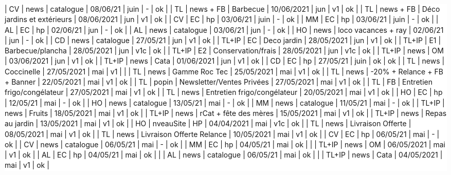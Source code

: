 | CV                | news            | catalogue                                                         | 08/06/21   | juin | -             | ok         |
| TL                | news + FB       | Barbecue                                                          | 10/06/2021 | jun  | v1            | ok         |
| TL                | news + FB       | Déco jardins et extérieurs                                        | 08/06/2021 | jun  | v1            | ok         |
| CV                | EC              | hp                                                                | 03/06/21   | juin | -             | ok         |
| MM                | EC              | hp                                                                | 03/06/21   | juin | -             | ok         |
| AL                | EC              | hp                                                                | 02/06/21   | jun  | -             | ok         |
| AL                | news            | catalogue                                                         | 03/06/21   | jun  | -             | ok         |
| HO                | news            | loco vacances + ray                                               | 02/06/21   | jun  | -             | ok         |
| CD                | news            | catalogue                                                         | 27/05/21   | jun  | v1            | ok         |
| TL+IP             | EC              | Deco jardin                                                       | 28/05/2021 | jun  | v1            | ok         |
| TL+IP             | E1              | Barbecue/plancha                                                  | 28/05/2021 | jun  | v1c           | ok         |
| TL+IP             | E2              | Conservation/frais                                                | 28/05/2021 | jun  | v1c           | ok         |
| TL+IP             | news            | OM                                                                | 03/06/2021 | jun  | v1            | ok         |
| TL+IP             | news            | Cata                                                              | 01/06/2021 | jun  | v1            | ok         |
| CD                | EC              | hp                                                                | 27/05/21   | juin | ok            | ok         |
| TL                | news            | Coccinelle                                                        | 27/05/2021 | mai  | v1            |            |
| TL                | news            | Gamme Roc Tec                                                     | 25/05/2021 | mai  | v1            | ok         |
| TL                | news            | -20% + Relance + FB + Banner                                      | 22/05/2021 | mai  | v1            | ok         |
| TL                | popin           | Newsletter/Ventes Privées                                         | 27/05/2021 | mai  | v1            | ok         |
| TL                | FB              | Entretien frigo/congélateur                                       | 27/05/2021 | mai  | v1            | ok         |
| TL                | news            | Entretien frigo/congélateur                                       | 20/05/2021 | mai  | v1            | ok         |
| HO                | EC              | hp                                                                | 12/05/21   | mai  | -             | ok         |
| HO                | news            | catalogue                                                         | 13/05/21   | mai  | -             | ok         |
| MM                | news            | catalogue                                                         | 11/05/21   | mai  | -             | ok         |
| TL+IP             | news            | Fruits                                                            | 18/05/2021 | mai  | v1            | ok         |
| TL+IP             | news            | rCat + fête des mères                                             | 15/05/2021 | mai  | v1            | ok         |
| TL+IP             | news            | Repas au jardin                                                   | 13/05/2021 | mai  | v1            | ok         |
| HO                | nveauSite       | HP                                                                | 04/04/2021 | mai  | v1c           | ok         |
| TL                | news            | Livraison Offerte                                                 | 08/05/2021 | mai  | v1            | ok         |
| TL                | news            | Livraison Offerte Relance                                         | 10/05/2021 | mai  | v1            | ok         |
| CV                | EC              | hp                                                                | 06/05/21   | mai  | -             | ok         |
| CV                | news            | catalogue                                                         | 06/05/21   | mai  | -             | ok         |
| MM                | EC              | hp                                                                | 04/05/21   | mai  | ok            |            |
| TL+IP             | news            | OM                                                                | 06/05/2021 | mai  | v1            | ok         |
| AL                | EC              | hp                                                                | 04/05/21   | mai  | ok            |            |
| AL                | news            | catalogue                                                         | 06/05/21   | mai  | ok            |            |
| TL+IP             | news            | Cata                                                              | 04/05/2021 | mai  | v1            | ok         |
